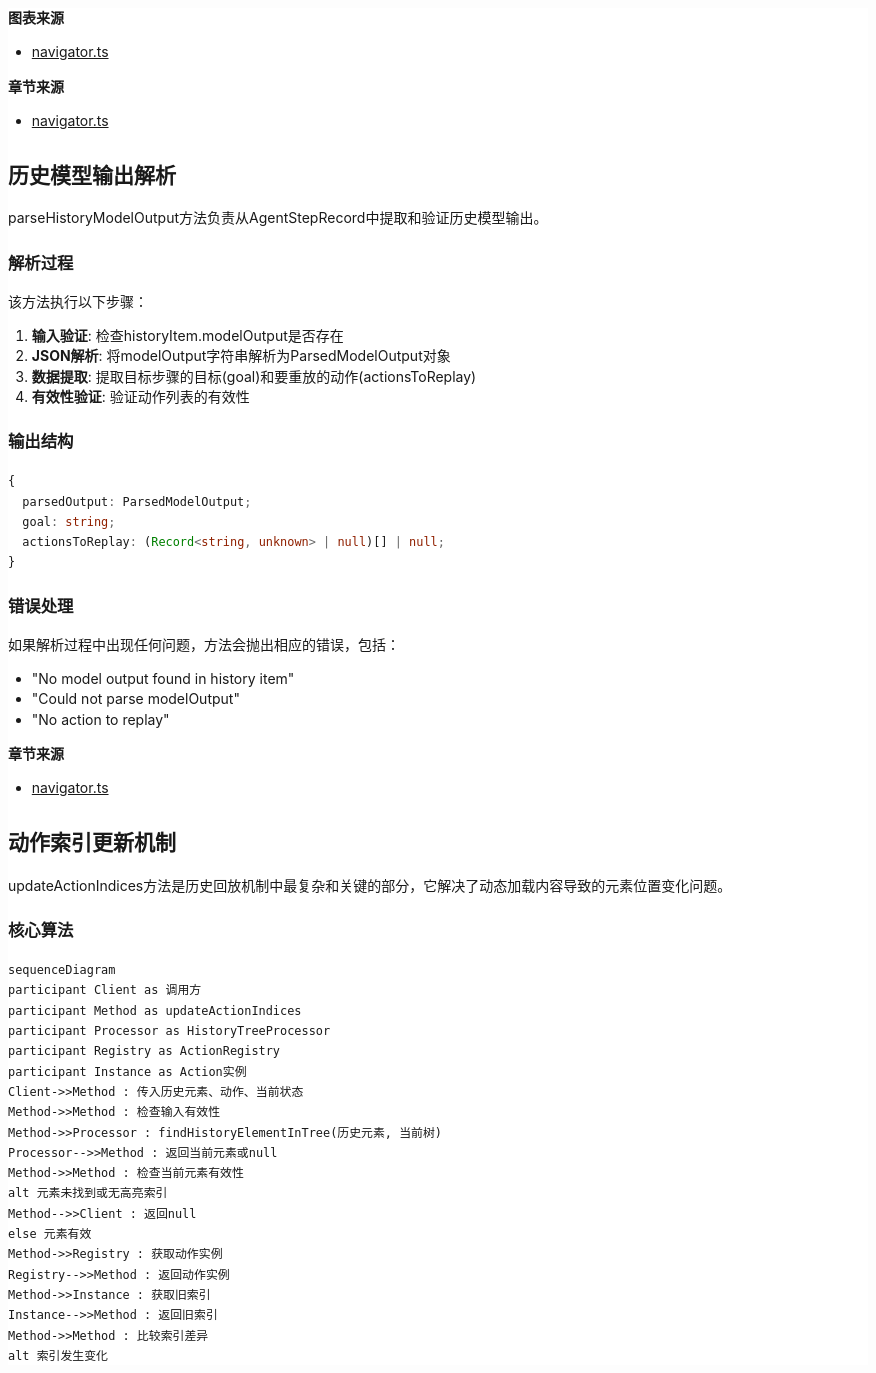 **图表来源**
- [navigator.ts](file://chrome-extension/src/background/agent/agents/navigator.ts#L533-L615)

**章节来源**
- [navigator.ts](file://chrome-extension/src/background/agent/agents/navigator.ts#L533-L615)

## 历史模型输出解析

parseHistoryModelOutput方法负责从AgentStepRecord中提取和验证历史模型输出。

### 解析过程

该方法执行以下步骤：

1. **输入验证**: 检查historyItem.modelOutput是否存在
2. **JSON解析**: 将modelOutput字符串解析为ParsedModelOutput对象
3. **数据提取**: 提取目标步骤的目标(goal)和要重放的动作(actionsToReplay)
4. **有效性验证**: 验证动作列表的有效性

### 输出结构

```typescript
{
  parsedOutput: ParsedModelOutput;
  goal: string;
  actionsToReplay: (Record<string, unknown> | null)[] | null;
}
```

### 错误处理

如果解析过程中出现任何问题，方法会抛出相应的错误，包括：
- "No model output found in history item"
- "Could not parse modelOutput"
- "No action to replay"

**章节来源**
- [navigator.ts](file://chrome-extension/src/background/agent/agents/navigator.ts#L459-L495)

## 动作索引更新机制

updateActionIndices方法是历史回放机制中最复杂和关键的部分，它解决了动态加载内容导致的元素位置变化问题。

### 核心算法

```mermaid
sequenceDiagram
participant Client as 调用方
participant Method as updateActionIndices
participant Processor as HistoryTreeProcessor
participant Registry as ActionRegistry
participant Instance as Action实例
Client->>Method : 传入历史元素、动作、当前状态
Method->>Method : 检查输入有效性
Method->>Processor : findHistoryElementInTree(历史元素, 当前树)
Processor-->>Method : 返回当前元素或null
Method->>Method : 检查当前元素有效性
alt 元素未找到或无高亮索引
Method-->>Client : 返回null
else 元素有效
Method->>Registry : 获取动作实例
Registry-->>Method : 返回动作实例
Method->>Instance : 获取旧索引
Instance-->>Method : 返回旧索引
Method->>Method : 比较索引差异
alt 索引发生变化
```